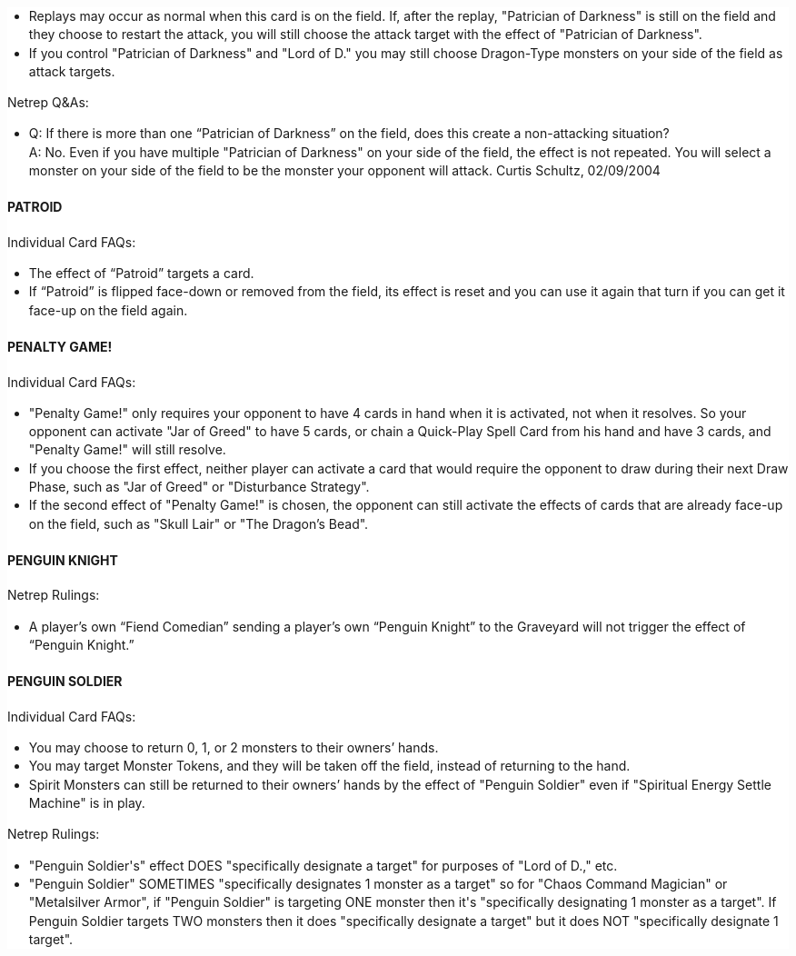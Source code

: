 *   Replays may occur as normal when this card is on the field. If, after the replay, "Patrician of Darkness" is still on the field and they choose to restart the attack, you will still choose the attack target with the effect of "Patrician of Darkness".
*   If you control "Patrician of Darkness" and "Lord of D." you may still choose Dragon-Type monsters on your side of the field as attack targets.

Netrep Q&As:

*   Q: If there is more than one “Patrician of Darkness” on the field, does this create a non-attacking situation?  
    A: No. Even if you have multiple "Patrician of Darkness" on your side of the field, the effect is not repeated. You will select a monster on your side of the field to be the monster your opponent will attack. Curtis Schultz, 02/09/2004

#### PATROID

Individual Card FAQs:

*   The effect of “Patroid” targets a card.
*   If “Patroid” is flipped face-down or removed from the field, its effect is reset and you can use it again that turn if you can get it face-up on the field again.

#### PENALTY GAME!

Individual Card FAQs:

*   "Penalty Game!" only requires your opponent to have 4 cards in hand when it is activated, not when it resolves. So your opponent can activate "Jar of Greed" to have 5 cards, or chain a Quick-Play Spell Card from his hand and have 3 cards, and "Penalty Game!" will still resolve.
*   If you choose the first effect, neither player can activate a card that would require the opponent to draw during their next Draw Phase, such as "Jar of Greed" or "Disturbance Strategy".
*   If the second effect of "Penalty Game!" is chosen, the opponent can still activate the effects of cards that are already face-up on the field, such as "Skull Lair" or "The Dragon’s Bead".

#### PENGUIN KNIGHT

Netrep Rulings:

*   A player’s own “Fiend Comedian” sending a player’s own “Penguin Knight” to the Graveyard will not trigger the effect of “Penguin Knight.”

#### PENGUIN SOLDIER

Individual Card FAQs:

*   You may choose to return 0, 1, or 2 monsters to their owners’ hands.
*   You may target Monster Tokens, and they will be taken off the field, instead of returning to the hand.
*   Spirit Monsters can still be returned to their owners’ hands by the effect of "Penguin Soldier" even if "Spiritual Energy Settle Machine" is in play.

Netrep Rulings:

*   "Penguin Soldier's" effect DOES "specifically designate a target" for purposes of "Lord of D.," etc.
*   "Penguin Soldier" SOMETIMES "specifically designates 1 monster as a target" so for "Chaos Command Magician" or "Metalsilver Armor", if "Penguin Soldier" is targeting ONE monster then it's "specifically designating 1 monster as a target". If Penguin Soldier targets TWO monsters then it does "specifically designate a target" but it does NOT "specifically designate 1 target".
